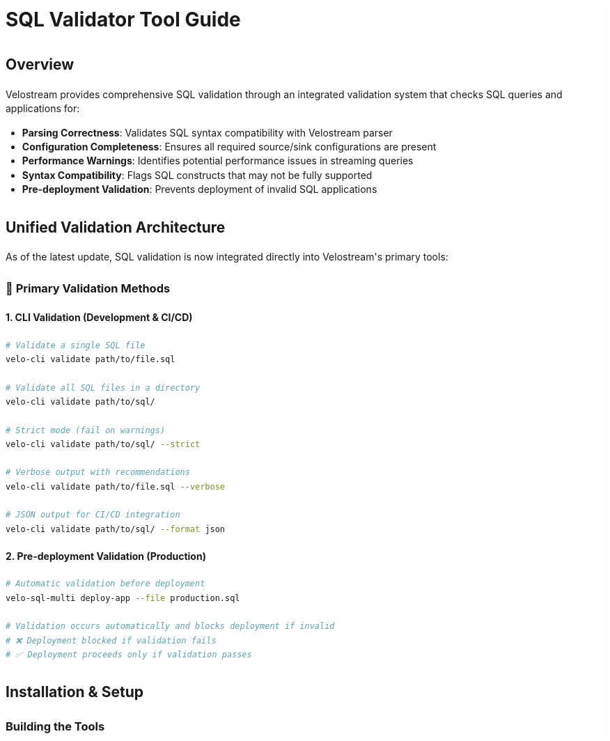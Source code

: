 # SQL Validator Tool Guide

## Overview

Velostream provides comprehensive SQL validation through an integrated validation system that checks SQL queries and applications for:

- **Parsing Correctness**: Validates SQL syntax compatibility with Velostream parser
- **Configuration Completeness**: Ensures all required source/sink configurations are present
- **Performance Warnings**: Identifies potential performance issues in streaming queries
- **Syntax Compatibility**: Flags SQL constructs that may not be fully supported
- **Pre-deployment Validation**: Prevents deployment of invalid SQL applications

## Unified Validation Architecture

As of the latest update, SQL validation is now integrated directly into Velostream's primary tools:

### 🎯 **Primary Validation Methods**

#### 1. **CLI Validation** (Development & CI/CD)
```bash
# Validate a single SQL file
velo-cli validate path/to/file.sql

# Validate all SQL files in a directory
velo-cli validate path/to/sql/

# Strict mode (fail on warnings)
velo-cli validate path/to/sql/ --strict

# Verbose output with recommendations
velo-cli validate path/to/file.sql --verbose

# JSON output for CI/CD integration
velo-cli validate path/to/sql/ --format json
```

#### 2. **Pre-deployment Validation** (Production)
```bash
# Automatic validation before deployment
velo-sql-multi deploy-app --file production.sql

# Validation occurs automatically and blocks deployment if invalid
# ❌ Deployment blocked if validation fails
# ✅ Deployment proceeds only if validation passes
```

## Installation & Setup

### Building the Tools
